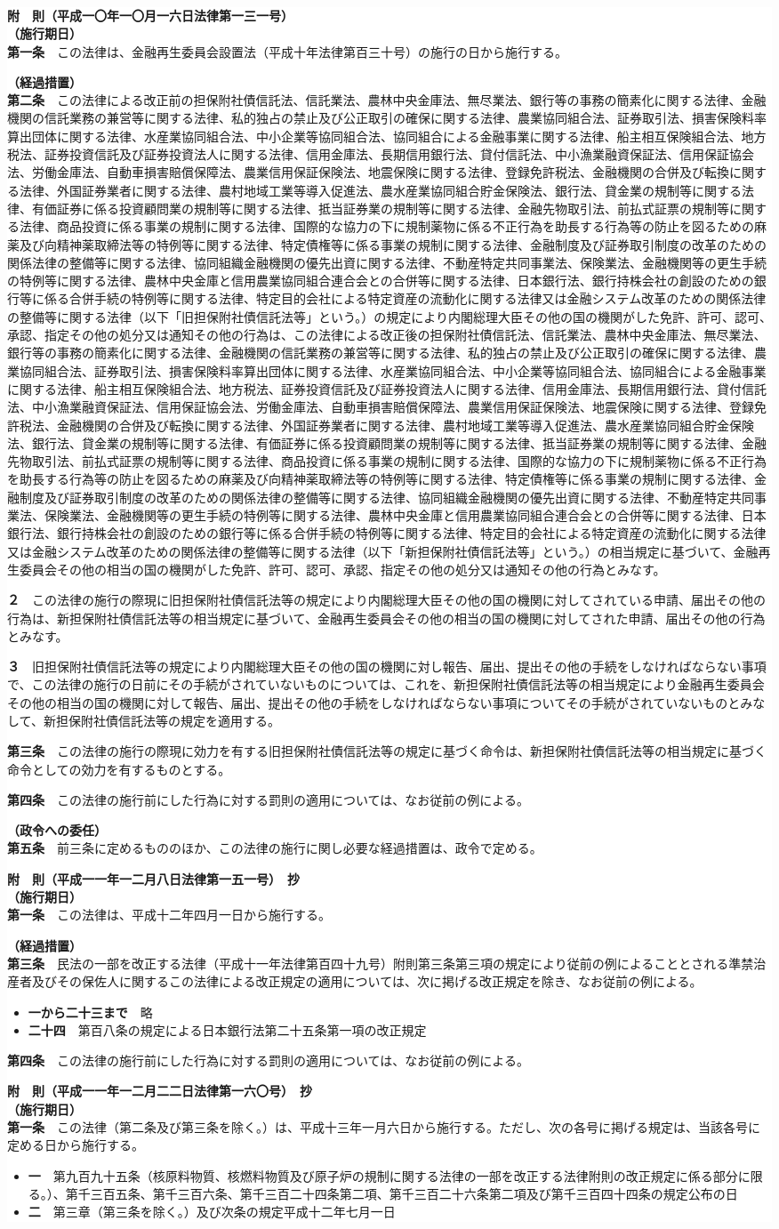 **附　則（平成一〇年一〇月一六日法律第一三一号）**  
**（施行期日）**  
**第一条**　この法律は、金融再生委員会設置法（平成十年法律第百三十号）の施行の日から施行する。  
  
**（経過措置）**  
**第二条**　この法律による改正前の担保附社債信託法、信託業法、農林中央金庫法、無尽業法、銀行等の事務の簡素化に関する法律、金融機関の信託業務の兼営等に関する法律、私的独占の禁止及び公正取引の確保に関する法律、農業協同組合法、証券取引法、損害保険料率算出団体に関する法律、水産業協同組合法、中小企業等協同組合法、協同組合による金融事業に関する法律、船主相互保険組合法、地方税法、証券投資信託及び証券投資法人に関する法律、信用金庫法、長期信用銀行法、貸付信託法、中小漁業融資保証法、信用保証協会法、労働金庫法、自動車損害賠償保障法、農業信用保証保険法、地震保険に関する法律、登録免許税法、金融機関の合併及び転換に関する法律、外国証券業者に関する法律、農村地域工業等導入促進法、農水産業協同組合貯金保険法、銀行法、貸金業の規制等に関する法律、有価証券に係る投資顧問業の規制等に関する法律、抵当証券業の規制等に関する法律、金融先物取引法、前払式証票の規制等に関する法律、商品投資に係る事業の規制に関する法律、国際的な協力の下に規制薬物に係る不正行為を助長する行為等の防止を図るための麻薬及び向精神薬取締法等の特例等に関する法律、特定債権等に係る事業の規制に関する法律、金融制度及び証券取引制度の改革のための関係法律の整備等に関する法律、協同組織金融機関の優先出資に関する法律、不動産特定共同事業法、保険業法、金融機関等の更生手続の特例等に関する法律、農林中央金庫と信用農業協同組合連合会との合併等に関する法律、日本銀行法、銀行持株会社の創設のための銀行等に係る合併手続の特例等に関する法律、特定目的会社による特定資産の流動化に関する法律又は金融システム改革のための関係法律の整備等に関する法律（以下「旧担保附社債信託法等」という。）の規定により内閣総理大臣その他の国の機関がした免許、許可、認可、承認、指定その他の処分又は通知その他の行為は、この法律による改正後の担保附社債信託法、信託業法、農林中央金庫法、無尽業法、銀行等の事務の簡素化に関する法律、金融機関の信託業務の兼営等に関する法律、私的独占の禁止及び公正取引の確保に関する法律、農業協同組合法、証券取引法、損害保険料率算出団体に関する法律、水産業協同組合法、中小企業等協同組合法、協同組合による金融事業に関する法律、船主相互保険組合法、地方税法、証券投資信託及び証券投資法人に関する法律、信用金庫法、長期信用銀行法、貸付信託法、中小漁業融資保証法、信用保証協会法、労働金庫法、自動車損害賠償保障法、農業信用保証保険法、地震保険に関する法律、登録免許税法、金融機関の合併及び転換に関する法律、外国証券業者に関する法律、農村地域工業等導入促進法、農水産業協同組合貯金保険法、銀行法、貸金業の規制等に関する法律、有価証券に係る投資顧問業の規制等に関する法律、抵当証券業の規制等に関する法律、金融先物取引法、前払式証票の規制等に関する法律、商品投資に係る事業の規制に関する法律、国際的な協力の下に規制薬物に係る不正行為を助長する行為等の防止を図るための麻薬及び向精神薬取締法等の特例等に関する法律、特定債権等に係る事業の規制に関する法律、金融制度及び証券取引制度の改革のための関係法律の整備等に関する法律、協同組織金融機関の優先出資に関する法律、不動産特定共同事業法、保険業法、金融機関等の更生手続の特例等に関する法律、農林中央金庫と信用農業協同組合連合会との合併等に関する法律、日本銀行法、銀行持株会社の創設のための銀行等に係る合併手続の特例等に関する法律、特定目的会社による特定資産の流動化に関する法律又は金融システム改革のための関係法律の整備等に関する法律（以下「新担保附社債信託法等」という。）の相当規定に基づいて、金融再生委員会その他の相当の国の機関がした免許、許可、認可、承認、指定その他の処分又は通知その他の行為とみなす。  
  
**２**　この法律の施行の際現に旧担保附社債信託法等の規定により内閣総理大臣その他の国の機関に対してされている申請、届出その他の行為は、新担保附社債信託法等の相当規定に基づいて、金融再生委員会その他の相当の国の機関に対してされた申請、届出その他の行為とみなす。  
  
**３**　旧担保附社債信託法等の規定により内閣総理大臣その他の国の機関に対し報告、届出、提出その他の手続をしなければならない事項で、この法律の施行の日前にその手続がされていないものについては、これを、新担保附社債信託法等の相当規定により金融再生委員会その他の相当の国の機関に対して報告、届出、提出その他の手続をしなければならない事項についてその手続がされていないものとみなして、新担保附社債信託法等の規定を適用する。  
  
**第三条**　この法律の施行の際現に効力を有する旧担保附社債信託法等の規定に基づく命令は、新担保附社債信託法等の相当規定に基づく命令としての効力を有するものとする。  
  
**第四条**　この法律の施行前にした行為に対する罰則の適用については、なお従前の例による。  
  
**（政令への委任）**  
**第五条**　前三条に定めるもののほか、この法律の施行に関し必要な経過措置は、政令で定める。  
  
**附　則（平成一一年一二月八日法律第一五一号）　抄**  
**（施行期日）**  
**第一条**　この法律は、平成十二年四月一日から施行する。  
  
**（経過措置）**  
**第三条**　民法の一部を改正する法律（平成十一年法律第百四十九号）附則第三条第三項の規定により従前の例によることとされる準禁治産者及びその保佐人に関するこの法律による改正規定の適用については、次に掲げる改正規定を除き、なお従前の例による。  
* **一から二十三まで**　略  
* **二十四**　第百八条の規定による日本銀行法第二十五条第一項の改正規定  
  
**第四条**　この法律の施行前にした行為に対する罰則の適用については、なお従前の例による。  
  
**附　則（平成一一年一二月二二日法律第一六〇号）　抄**  
**（施行期日）**  
**第一条**　この法律（第二条及び第三条を除く。）は、平成十三年一月六日から施行する。ただし、次の各号に掲げる規定は、当該各号に定める日から施行する。  
* **一**　第九百九十五条（核原料物質、核燃料物質及び原子炉の規制に関する法律の一部を改正する法律附則の改正規定に係る部分に限る。）、第千三百五条、第千三百六条、第千三百二十四条第二項、第千三百二十六条第二項及び第千三百四十四条の規定公布の日  
* **二**　第三章（第三条を除く。）及び次条の規定平成十二年七月一日  
  
